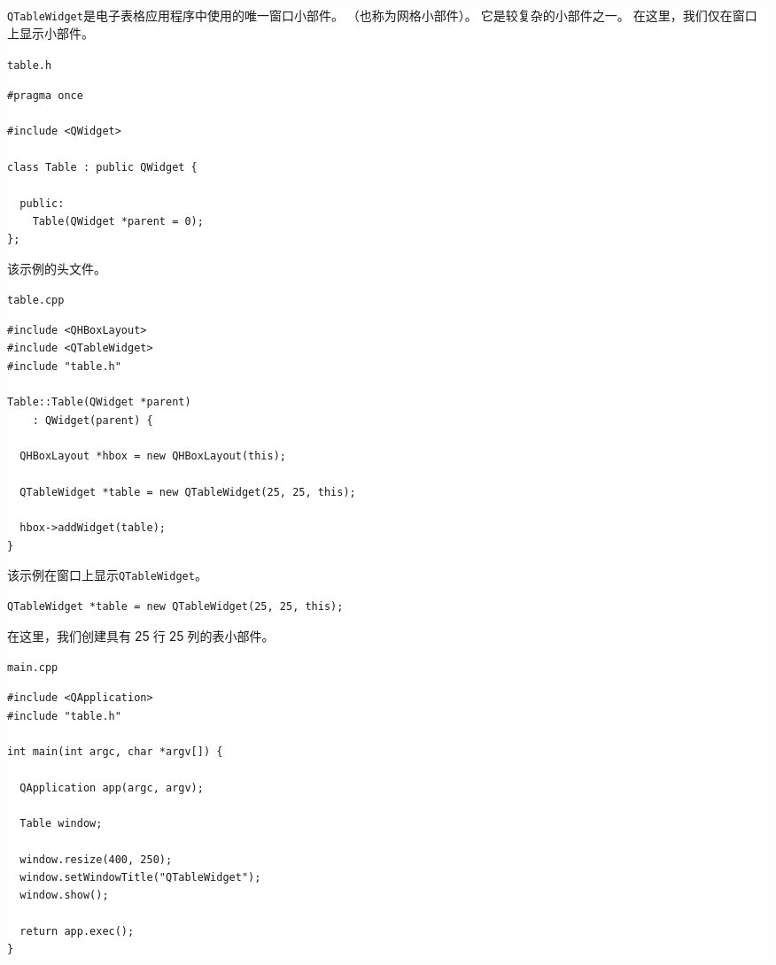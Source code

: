 `QTableWidget`是电子表格应用程序中使用的唯一窗口小部件。 （也称为网格小部件）。 它是较复杂的小部件之一。 在这里，我们仅在窗口上显示小部件。

`table.h`

```
#pragma once

#include <QWidget>

class Table : public QWidget {

  public:
    Table(QWidget *parent = 0);
};

```

该示例的头文件。

`table.cpp`

```
#include <QHBoxLayout>
#include <QTableWidget>
#include "table.h"

Table::Table(QWidget *parent)
    : QWidget(parent) {

  QHBoxLayout *hbox = new QHBoxLayout(this);

  QTableWidget *table = new QTableWidget(25, 25, this);

  hbox->addWidget(table);
}

```

该示例在窗口上显示`QTableWidget`。

```
QTableWidget *table = new QTableWidget(25, 25, this);

```

在这里，我们创建具有 25 行 25 列的表小部件。

`main.cpp`

```
#include <QApplication>
#include "table.h"

int main(int argc, char *argv[]) {

  QApplication app(argc, argv);  

  Table window;

  window.resize(400, 250);
  window.setWindowTitle("QTableWidget");
  window.show();

  return app.exec();
}

```
